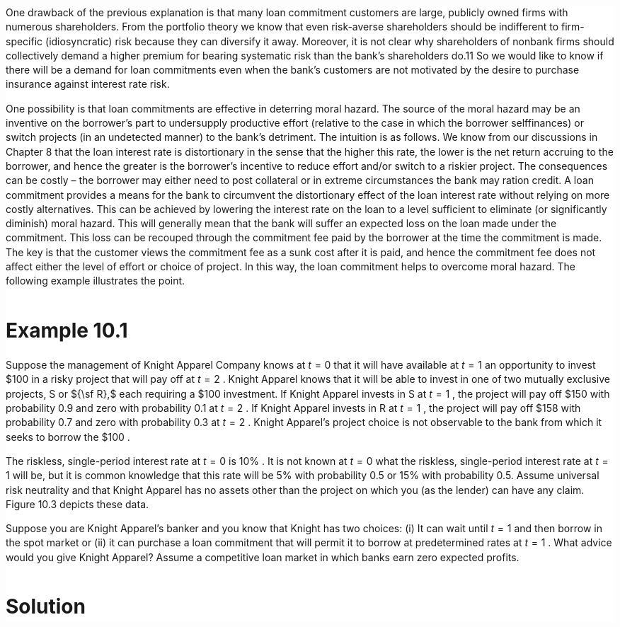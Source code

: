 One drawback of the previous explanation is that many loan commitment customers are large, publicly owned firms with numerous shareholders. From the portfolio theory we know that even risk-averse shareholders should be indifferent to firm-specific (idiosyncratic) risk because they can diversify it away. Moreover, it is not clear why shareholders of nonbank firms should collectively demand a higher premium for bearing systematic risk than the bank’s shareholders do.11 So we would like to know if there will be a demand for loan commitments even when the bank’s customers are not motivated by the desire to purchase insurance against interest rate risk.  

One possibility is that loan commitments are effective in deterring moral hazard. The source of the moral hazard may be an inventive on the borrower’s part to undersupply productive effort (relative to the case in which the borrower selffinances) or switch projects (in an undetected manner) to the bank’s detriment. The intuition is as follows. We know from our discussions in Chapter 8 that the loan interest rate is distortionary in the sense that the higher this rate, the lower is the net return accruing to the borrower, and hence the greater is the borrower’s incentive to reduce effort and/or switch to a riskier project. The consequences can be costly – the borrower may either need to post collateral or in extreme circumstances the bank may ration credit. A loan commitment provides a means for the bank to circumvent the distortionary effect of the loan interest rate without relying on more costly alternatives. This can be achieved by lowering the interest rate on the loan to a level sufficient to eliminate (or significantly diminish) moral hazard. This will generally mean that the bank will suffer an expected loss on the loan made under the commitment. This loss can be recouped through the commitment fee paid by the borrower at the time the commitment is made. The key is that the customer views the commitment fee as a sunk cost after it is paid, and hence the commitment fee does not affect either the level of effort or choice of project. In this way, the loan commitment helps to overcome moral hazard. The following example illustrates the point.  

# Example 10.1  

Suppose the management of Knight Apparel Company knows at $t=0$ that it will have available at $t=1$ an opportunity to invest $\$100$ in a risky project that will pay off at $t=2$ . Knight Apparel knows that it will be able to invest in one of two mutually exclusive projects, S or ${\sf R},$ each requiring a $\$100$ investment. If Knight Apparel invests in S at $t=1$ , the project will pay off $\$150$ with probability 0.9 and zero with probability 0.1 at $t=2$ . If Knight Apparel invests in R at $t=1$ , the project will pay off $\$158$ with probability 0.7 and zero with probability 0.3 at $t=2$ . Knight Apparel’s project choice is not observable to the bank from which it seeks to borrow the $\$100$ .  

The riskless, single-period interest rate at $t=0$ is $10\%$ . It is not known at $t=0$ what the riskless, single-period interest rate at $t=1$ will be, but it is common knowledge that this rate will be $5\%$ with probability 0.5 or $15\%$ with probability 0.5. Assume universal risk neutrality and that Knight Apparel has no assets other than the project on which you (as the lender) can have any claim. Figure 10.3 depicts these data.  

Suppose you are Knight Apparel’s banker and you know that Knight has two choices: (i) It can wait until $t=1$ and then borrow in the spot market or (ii) it can purchase a loan commitment that will permit it to borrow at predetermined rates at $t=1$ . What advice would you give Knight Apparel? Assume a competitive loan market in which banks earn zero expected profits.  

# Solution  
